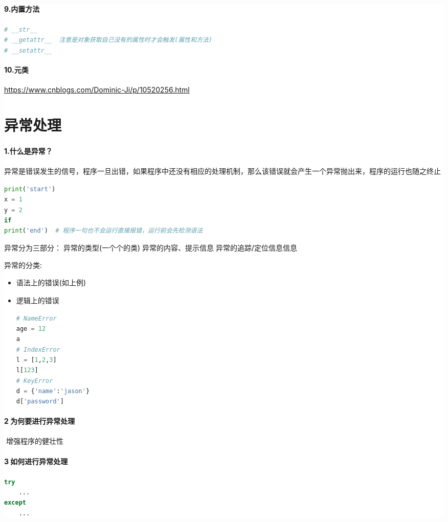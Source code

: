 #### 9.内置方法

```python
# __str__
# __getattr__  注意是对象获取自己没有的属性时才会触发(属性和方法)
# __setattr__
```

#### 10.元类

<https://www.cnblogs.com/Dominic-Ji/p/10520256.html>

# 异常处理

#### 1.什么是异常？

异常是错误发生的信号，程序一旦出错，如果程序中还没有相应的处理机制，那么该错误就会产生一个异常抛出来，程序的运行也随之终止

```python
print('start')
x = 1
y = 2
if 
print('end')  # 程序一句也不会运行直接报错，运行前会先检测语法
```

异常分为三部分：
        异常的类型(一个个的类)
        异常的内容、提示信息
        异常的追踪/定位信息信息

异常的分类:

* 语法上的错误(如上例)

* 逻辑上的错误

  ```python
  # NameError
  age = 12
  a
  # IndexError
  l = [1,2,3]
  l[123]
  # KeyError
  d = {'name':'jason'}
  d['password']
  ```

#### 2 为何要进行异常处理

​    增强程序的健壮性

#### 3 如何进行异常处理

```python
try
	...
except
	...
```
